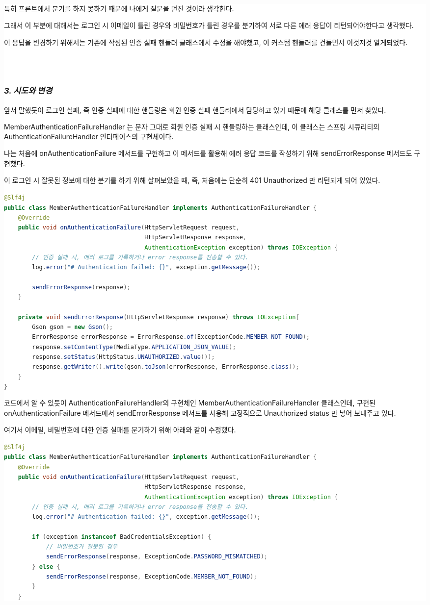특히 프론트에서 분기를 하지 못하기 때문에 나에게 질문을 던진 것이라 생각한다.

그래서 이 부분에 대해서는 로그인 시 이메일이 틀린 경우와 비밀번호가 틀린 경우를 분기하여 서로 다른 에러 응답이 리턴되어야한다고 생각했다.

이 응답을 변경하기 위해서는 기존에 작성된 인증 실패 핸들러 클래스에서 수정을 해야했고, 이 커스텀 핸들러를 건들면서 이것저것 알게되었다.

<br>
<br>

### ***3. 시도와 변경***

앞서 말했듯이 로그인 실패, 즉 인증 실패에 대한 핸들링은 회원 인증 실패 핸들러에서 담당하고 있기 때문에 해당 클래스를 먼저 찾았다.

MemberAuthenticationFailureHandler 는 문자 그대로 회원 인증 실패 시 핸들링하는 클래스인데,
이 클래스는 스프링 시큐리티의 AuthenticationFailureHandler 인터페이스의 구현체이다.

나는 처음에 onAuthenticationFailure 메서드를 구현하고 이 메서드를 활용해 에러 응답 코드를 작성하기 위해
sendErrorResponse 메서드도 구현했다.

이 로그인 시 잘못된 정보에 대한 분기를 하기 위해 살펴보았을 때, 즉, 처음에는 단순히 401 Unauthorized 만 리턴되게 되어 있었다.

```java
@Slf4j
public class MemberAuthenticationFailureHandler implements AuthenticationFailureHandler {
    @Override
    public void onAuthenticationFailure(HttpServletRequest request,
                                        HttpServletResponse response,
                                        AuthenticationException exception) throws IOException {
        // 인증 실패 시, 에러 로그를 기록하거나 error response를 전송할 수 있다.
        log.error("# Authentication failed: {}", exception.getMessage());

        sendErrorResponse(response);
    }

    private void sendErrorResponse(HttpServletResponse response) throws IOException{
        Gson gson = new Gson();
        ErrorResponse errorResponse = ErrorResponse.of(ExceptionCode.MEMBER_NOT_FOUND);
        response.setContentType(MediaType.APPLICATION_JSON_VALUE);
        response.setStatus(HttpStatus.UNAUTHORIZED.value());
        response.getWriter().write(gson.toJson(errorResponse, ErrorResponse.class));
    }
}
```

코드에서 알 수 있듯이 AuthenticationFailureHandler의 구현체인 MemberAuthenticationFailureHandler 클래스인데,
구현된 onAuthenticationFailure 메서드에서 sendErrorResponse 메서드를 사용해 고정적으로 Unauthorized status 만 넣어 보내주고 있다.

여기서 이메일, 비밀번호에 대한 인증 실패를 분기하기 위해 아래와 같이 수정했다.

```java
@Slf4j
public class MemberAuthenticationFailureHandler implements AuthenticationFailureHandler {
    @Override
    public void onAuthenticationFailure(HttpServletRequest request,
                                        HttpServletResponse response,
                                        AuthenticationException exception) throws IOException {
        // 인증 실패 시, 에러 로그를 기록하거나 error response를 전송할 수 있다.
        log.error("# Authentication failed: {}", exception.getMessage());

        if (exception instanceof BadCredentialsException) {
            // 비밀번호가 잘못된 경우
            sendErrorResponse(response, ExceptionCode.PASSWORD_MISMATCHED);
        } else {
            sendErrorResponse(response, ExceptionCode.MEMBER_NOT_FOUND);
        }
    }

```